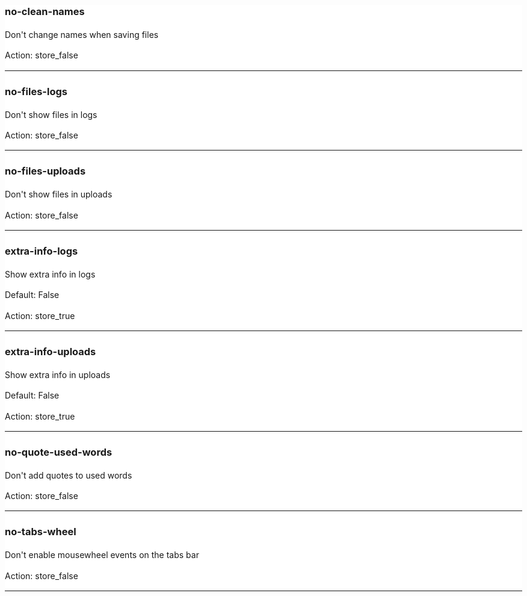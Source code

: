 ### no-clean-names

Don't change names when saving files

Action: store_false

---

### no-files-logs

Don't show files in logs

Action: store_false

---

### no-files-uploads

Don't show files in uploads

Action: store_false

---

### extra-info-logs

Show extra info in logs

Default: False

Action: store_true

---

### extra-info-uploads

Show extra info in uploads

Default: False

Action: store_true

---

### no-quote-used-words

Don't add quotes to used words

Action: store_false

---

### no-tabs-wheel

Don't enable mousewheel events on the tabs bar

Action: store_false

---